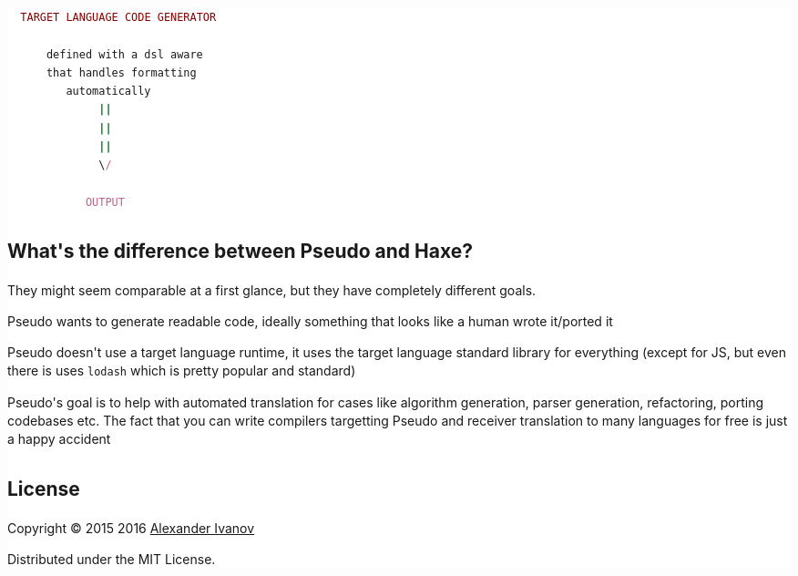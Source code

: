 ```ruby
  TARGET LANGUAGE CODE GENERATOR

      defined with a dsl aware
      that handles formatting
         automatically
              ||
              ||
              ||
              \/

            OUTPUT
```


## What's the difference between Pseudo and Haxe?

They might seem comparable at a first glance, but they have completely different goals.

Pseudo wants to generate readable code, ideally something that looks like a human wrote it/ported it

Pseudo doesn't use a target language runtime, it uses the target language standard library for everything (except for JS, but even there is uses `lodash` which is pretty popular and standard)

Pseudo's goal is to help with automated translation for cases
like algorithm generation, parser generation, refactoring, porting codebases etc. The fact that you can write compilers targetting Pseudo and receiver translation to many languages for free is just a happy accident


## License

Copyright © 2015 2016 [Alexander Ivanov](https://twitter.com/alehander42)

Distributed under the MIT License.
